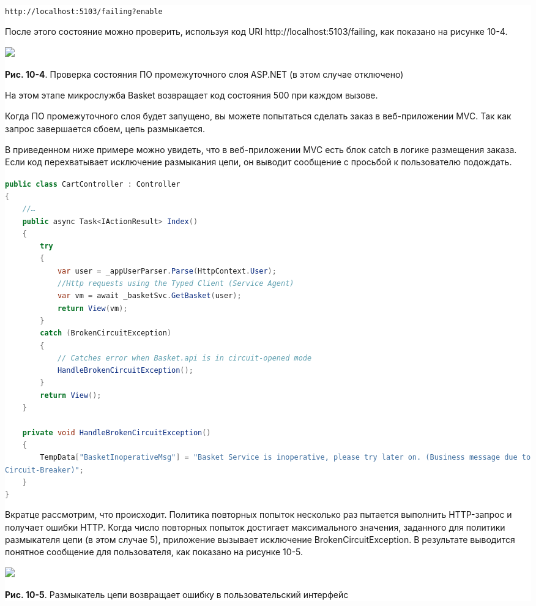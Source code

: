 `http://localhost:5103/failing?enable` 

После этого состояние можно проверить, используя код URI http://localhost:5103/failing, как показано на рисунке 10-4.

![](./media/image4.png)

**Рис. 10-4**. Проверка состояния ПО промежуточного слоя ASP.NET (в этом случае отключено) 

На этом этапе микрослужба Basket возвращает код состояния 500 при каждом вызове.

Когда ПО промежуточного слоя будет запущено, вы можете попытаться сделать заказ в веб-приложении MVC. Так как запрос завершается сбоем, цепь размыкается. 

В приведенном ниже примере можно увидеть, что в веб-приложении MVC есть блок catch в логике размещения заказа.  Если код перехватывает исключение размыкания цепи, он выводит сообщение с просьбой к пользователю подождать.

```csharp
public class CartController : Controller
{
    //…
    public async Task<IActionResult> Index()
    {
        try
        {          
            var user = _appUserParser.Parse(HttpContext.User);
            //Http requests using the Typed Client (Service Agent)
            var vm = await _basketSvc.GetBasket(user);
            return View(vm);
        }
        catch (BrokenCircuitException)
        {
            // Catches error when Basket.api is in circuit-opened mode                 
            HandleBrokenCircuitException();
        }
        return View();
    }       

    private void HandleBrokenCircuitException()
    {
        TempData["BasketInoperativeMsg"] = "Basket Service is inoperative, please try later on. (Business message due to Circuit-Breaker)";
    }
}
```

Вкратце рассмотрим, что происходит. Политика повторных попыток несколько раз пытается выполнить HTTP-запрос и получает ошибки HTTP. Когда число повторных попыток достигает максимального значения, заданного для политики размыкателя цепи (в этом случае 5), приложение вызывает исключение BrokenCircuitException. В результате выводится понятное сообщение для пользователя, как показано на рисунке 10-5.

![](./media/image5.png)

**Рис. 10-5**. Размыкатель цепи возвращает ошибку в пользовательский интерфейс
